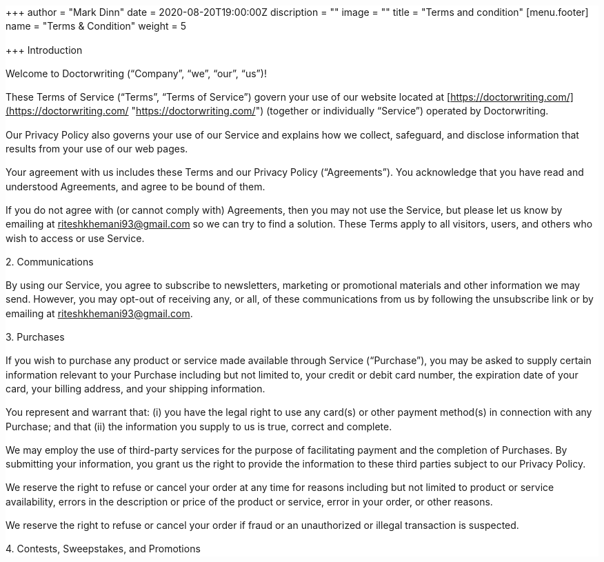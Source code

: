 +++
author = "Mark Dinn"
date = 2020-08-20T19:00:00Z
discription = ""
image = ""
title = "Terms and condition"
[menu.footer]
name = "Terms & Condition"
weight = 5

+++
Introduction

Welcome to Doctorwriting (“Company”, “we”, “our”, “us”)!

These Terms of Service (“Terms”, “Terms of Service”) govern your use of our website located at [https://doctorwriting.com/](https://doctorwriting.com/ "https://doctorwriting.com/") (together or individually “Service”) operated by Doctorwriting.

Our Privacy Policy also governs your use of our Service and explains how we collect, safeguard, and disclose information that results from your use of our web pages.

Your agreement with us includes these Terms and our Privacy Policy (“Agreements”). You acknowledge that you have read and understood Agreements, and agree to be bound of them.

If you do not agree with (or cannot comply with) Agreements, then you may not use the Service, but please let us know by emailing at riteshkhemani93@gmail.com so we can try to find a solution. These Terms apply to all visitors, users, and others who wish to access or use Service.

2\. Communications

By using our Service, you agree to subscribe to newsletters, marketing or promotional materials and other information we may send. However, you may opt-out of receiving any, or all, of these communications from us by following the unsubscribe link or by emailing at riteshkhemani93@gmail.com.

3\. Purchases

If you wish to purchase any product or service made available through Service (“Purchase”), you may be asked to supply certain information relevant to your Purchase including but not limited to, your credit or debit card number, the expiration date of your card, your billing address, and your shipping information.

You represent and warrant that: (i) you have the legal right to use any card(s) or other payment method(s) in connection with any Purchase; and that (ii) the information you supply to us is true, correct and complete.

We may employ the use of third-party services for the purpose of facilitating payment and the completion of Purchases. By submitting your information, you grant us the right to provide the information to these third parties subject to our Privacy Policy.

We reserve the right to refuse or cancel your order at any time for reasons including but not limited to product or service availability, errors in the description or price of the product or service, error in your order, or other reasons.

We reserve the right to refuse or cancel your order if fraud or an unauthorized or illegal transaction is suspected.

4\. Contests, Sweepstakes, and Promotions
